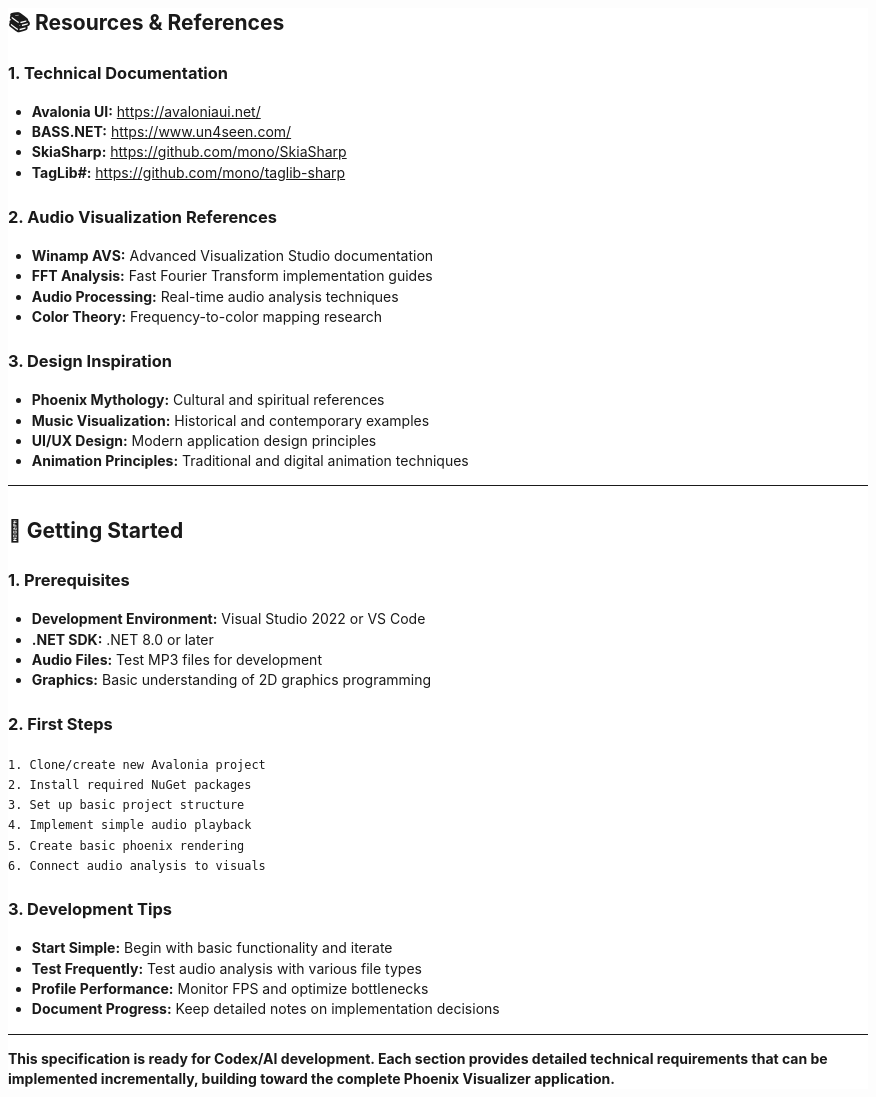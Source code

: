 
## 📚 Resources & References

### 1. Technical Documentation
- **Avalonia UI:** https://avaloniaui.net/
- **BASS.NET:** https://www.un4seen.com/
- **SkiaSharp:** https://github.com/mono/SkiaSharp
- **TagLib#:** https://github.com/mono/taglib-sharp

### 2. Audio Visualization References
- **Winamp AVS:** Advanced Visualization Studio documentation
- **FFT Analysis:** Fast Fourier Transform implementation guides
- **Audio Processing:** Real-time audio analysis techniques
- **Color Theory:** Frequency-to-color mapping research

### 3. Design Inspiration
- **Phoenix Mythology:** Cultural and spiritual references
- **Music Visualization:** Historical and contemporary examples
- **UI/UX Design:** Modern application design principles
- **Animation Principles:** Traditional and digital animation techniques

---

## 🚀 Getting Started

### 1. Prerequisites
- **Development Environment:** Visual Studio 2022 or VS Code
- **.NET SDK:** .NET 8.0 or later
- **Audio Files:** Test MP3 files for development
- **Graphics:** Basic understanding of 2D graphics programming

### 2. First Steps
```
1. Clone/create new Avalonia project
2. Install required NuGet packages
3. Set up basic project structure
4. Implement simple audio playback
5. Create basic phoenix rendering
6. Connect audio analysis to visuals
```

### 3. Development Tips
- **Start Simple:** Begin with basic functionality and iterate
- **Test Frequently:** Test audio analysis with various file types
- **Profile Performance:** Monitor FPS and optimize bottlenecks
- **Document Progress:** Keep detailed notes on implementation decisions

---

**This specification is ready for Codex/AI development. Each section provides detailed technical requirements that can be implemented incrementally, building toward the complete Phoenix Visualizer application.**
